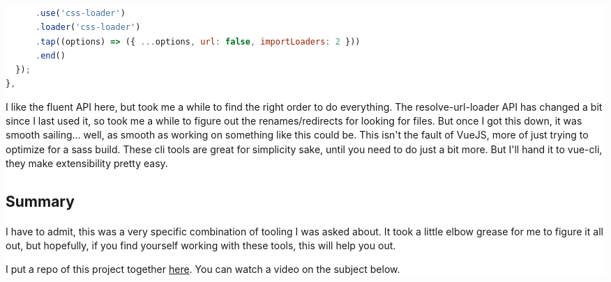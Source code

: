 ```js
      .use('css-loader')
      .loader('css-loader')
      .tap((options) => ({ ...options, url: false, importLoaders: 2 }))
      .end()
  });
},
```

I like the fluent API here, but took me a while to find the right order to do
everything. The resolve-url-loader API has changed a bit since I last used it,
so took me a while to figure out the renames/redirects for looking for files.
But once I got this down, it was smooth sailing... well, as smooth as working on
something like this could be. This isn't the fault of VueJS, more of just trying
to optimize for a sass build. These cli tools are great for simplicity sake,
until you need to do just a bit more. But I'll hand it to vue-cli, they make
extensibility pretty easy.

## Summary

I have to admit, this was a very specific combination of tooling I was asked
about. It took a little elbow grease for me to figure it all out, but hopefully,
if you find yourself working with these tools, this will help you out.

I put a repo of this project together
[here](https://github.com/odoe/vue-jsapi-calcite). You can watch a video on the
subject below.

<lite-youtube videoid="os1BvdRo6Hk"></lite-youtube>
